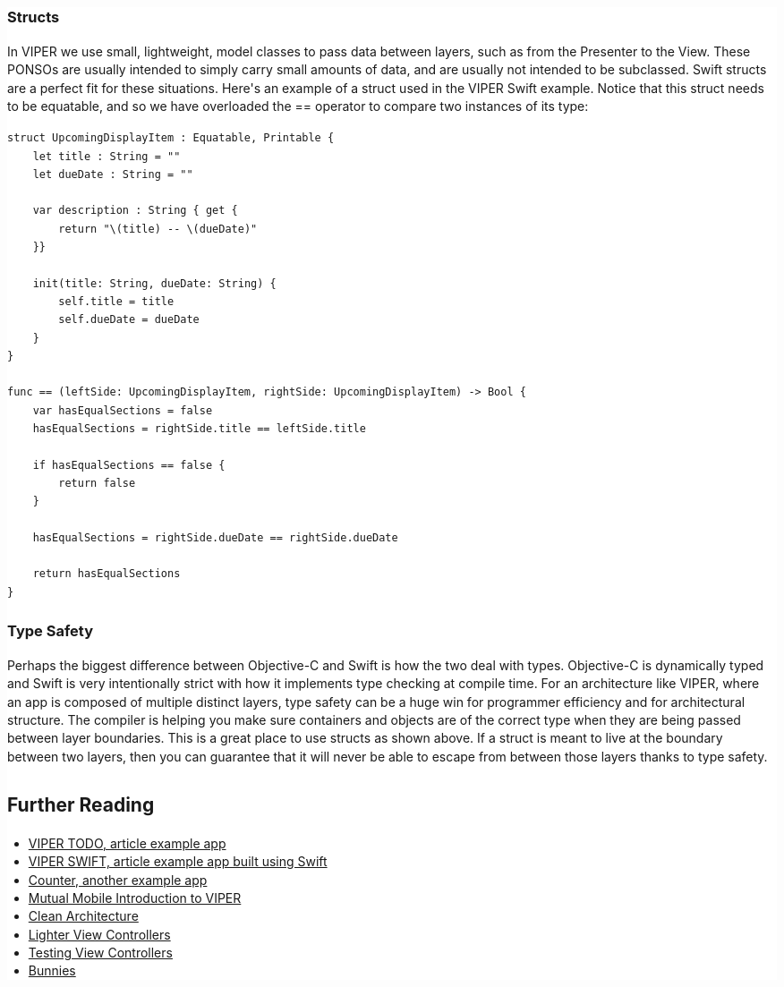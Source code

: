 ### Structs
In VIPER we use small, lightweight, model classes to pass data between layers, such as from the Presenter to the View. These PONSOs are usually intended to simply carry small amounts of data, and are usually not intended to be subclassed. Swift structs are a perfect fit for these situations. Here's an example of a struct used in the VIPER Swift example. Notice that this struct needs to be equatable, and so we have overloaded the == operator to compare two instances of its type:

    struct UpcomingDisplayItem : Equatable, Printable {
        let title : String = ""
        let dueDate : String = ""
    
        var description : String { get {
            return "\(title) -- \(dueDate)"
        }}
    
        init(title: String, dueDate: String) {
            self.title = title
            self.dueDate = dueDate
        }
    }

    func == (leftSide: UpcomingDisplayItem, rightSide: UpcomingDisplayItem) -> Bool {
        var hasEqualSections = false
        hasEqualSections = rightSide.title == leftSide.title
    
        if hasEqualSections == false {
            return false
        }
    
        hasEqualSections = rightSide.dueDate == rightSide.dueDate
    
        return hasEqualSections
    }

### Type Safety
Perhaps the biggest difference between Objective-C and Swift is how the two deal with types. Objective-C is dynamically typed and Swift is very intentionally strict with how it implements type checking at compile time. For an architecture like VIPER, where an app is composed of multiple distinct layers, type safety can be a huge win for programmer efficiency and for architectural structure. The compiler is helping you make sure containers and objects are of the correct type when they are being passed between layer boundaries. This is a great place to use structs as shown above. If a struct is meant to live at the boundary between two layers, then you can guarantee that it will never be able to escape from between those layers thanks to type safety.

## Further Reading
- [VIPER TODO, article example app](https://github.com/objcio/issue-13-viper)
- [VIPER SWIFT, article example app built using Swift](https://github.com/objcio/issue-13-viper-swift)
- [Counter, another example app](https://github.com/mutualmobile/Counter)
- [Mutual Mobile Introduction to VIPER](http://mutualmobile.github.io/blog/2013/12/04/viper-introduction/)
- [Clean Architecture](http://blog.8thlight.com/uncle-bob/2011/11/22/Clean-Architecture.html)
- [Lighter View Controllers](/issues/1-view-controllers/lighter-view-controllers/)
- [Testing View Controllers](/issues/1-view-controllers/testing-view-controllers/)
- [Bunnies](http://inessential.com/2014/03/16/smaller_please)


